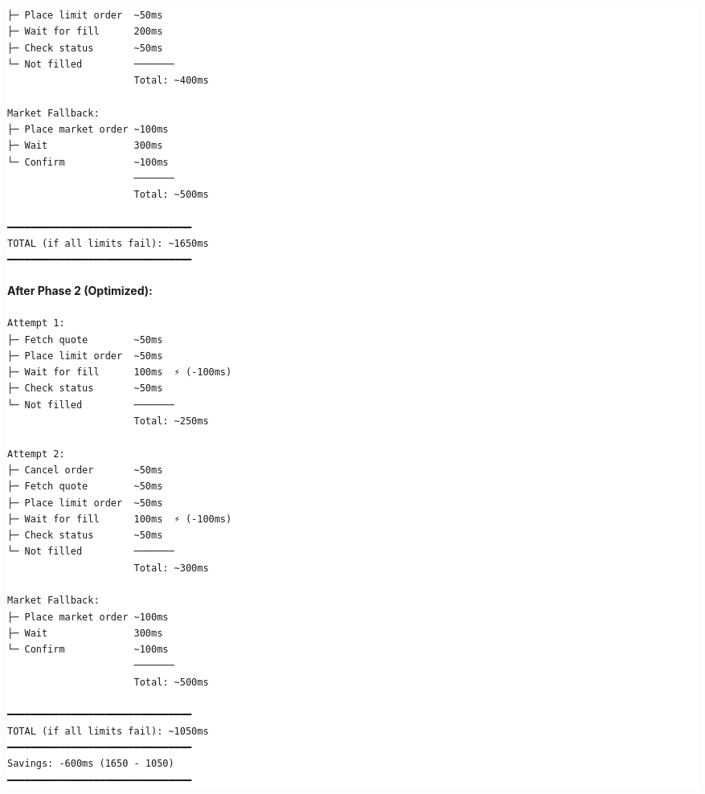 ```
├─ Place limit order  ~50ms
├─ Wait for fill      200ms
├─ Check status       ~50ms
└─ Not filled         ───────
                      Total: ~400ms

Market Fallback:
├─ Place market order ~100ms
├─ Wait               300ms
└─ Confirm            ~100ms
                      ───────
                      Total: ~500ms

━━━━━━━━━━━━━━━━━━━━━━━━━━━━━━━━
TOTAL (if all limits fail): ~1650ms
━━━━━━━━━━━━━━━━━━━━━━━━━━━━━━━━
```

#### **After Phase 2 (Optimized):**
```
Attempt 1:
├─ Fetch quote        ~50ms
├─ Place limit order  ~50ms
├─ Wait for fill      100ms  ⚡ (-100ms)
├─ Check status       ~50ms
└─ Not filled         ───────
                      Total: ~250ms

Attempt 2:
├─ Cancel order       ~50ms
├─ Fetch quote        ~50ms
├─ Place limit order  ~50ms
├─ Wait for fill      100ms  ⚡ (-100ms)
├─ Check status       ~50ms
└─ Not filled         ───────
                      Total: ~300ms

Market Fallback:
├─ Place market order ~100ms
├─ Wait               300ms
└─ Confirm            ~100ms
                      ───────
                      Total: ~500ms

━━━━━━━━━━━━━━━━━━━━━━━━━━━━━━━━
TOTAL (if all limits fail): ~1050ms
━━━━━━━━━━━━━━━━━━━━━━━━━━━━━━━━
Savings: -600ms (1650 - 1050)
━━━━━━━━━━━━━━━━━━━━━━━━━━━━━━━━
```

